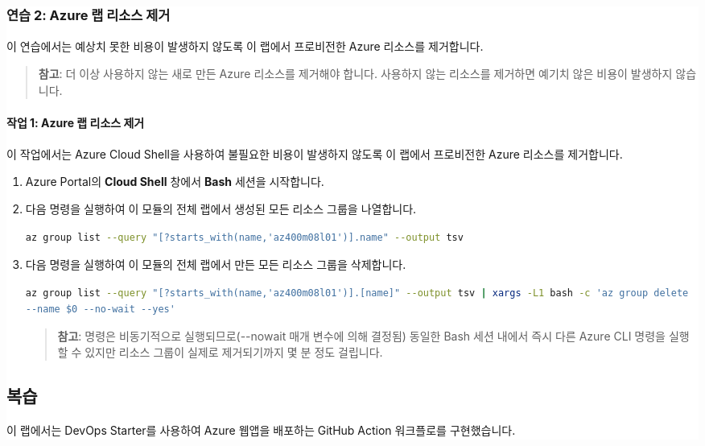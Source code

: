 ### 연습 2: Azure 랩 리소스 제거

이 연습에서는 예상치 못한 비용이 발생하지 않도록 이 랩에서 프로비전한 Azure 리소스를 제거합니다. 

>**참고**: 더 이상 사용하지 않는 새로 만든 Azure 리소스를 제거해야 합니다. 사용하지 않는 리소스를 제거하면 예기치 않은 비용이 발생하지 않습니다.

#### 작업 1: Azure 랩 리소스 제거

이 작업에서는 Azure Cloud Shell을 사용하여 불필요한 비용이 발생하지 않도록 이 랩에서 프로비전한 Azure 리소스를 제거합니다. 

1.  Azure Portal의 **Cloud Shell** 창에서 **Bash** 세션을 시작합니다.
1.  다음 명령을 실행하여 이 모듈의 전체 랩에서 생성된 모든 리소스 그룹을 나열합니다.

    ```sh
    az group list --query "[?starts_with(name,'az400m08l01')].name" --output tsv
    ```

1.  다음 명령을 실행하여 이 모듈의 전체 랩에서 만든 모든 리소스 그룹을 삭제합니다.

    ```sh
    az group list --query "[?starts_with(name,'az400m08l01')].[name]" --output tsv | xargs -L1 bash -c 'az group delete --name $0 --no-wait --yes'
    ```

    >**참고**: 명령은 비동기적으로 실행되므로(--nowait 매개 변수에 의해 결정됨) 동일한 Bash 세션 내에서 즉시 다른 Azure CLI 명령을 실행할 수 있지만 리소스 그룹이 실제로 제거되기까지 몇 분 정도 걸립니다.

## 복습

이 랩에서는 DevOps Starter를 사용하여 Azure 웹앱을 배포하는 GitHub Action 워크플로를 구현했습니다.
